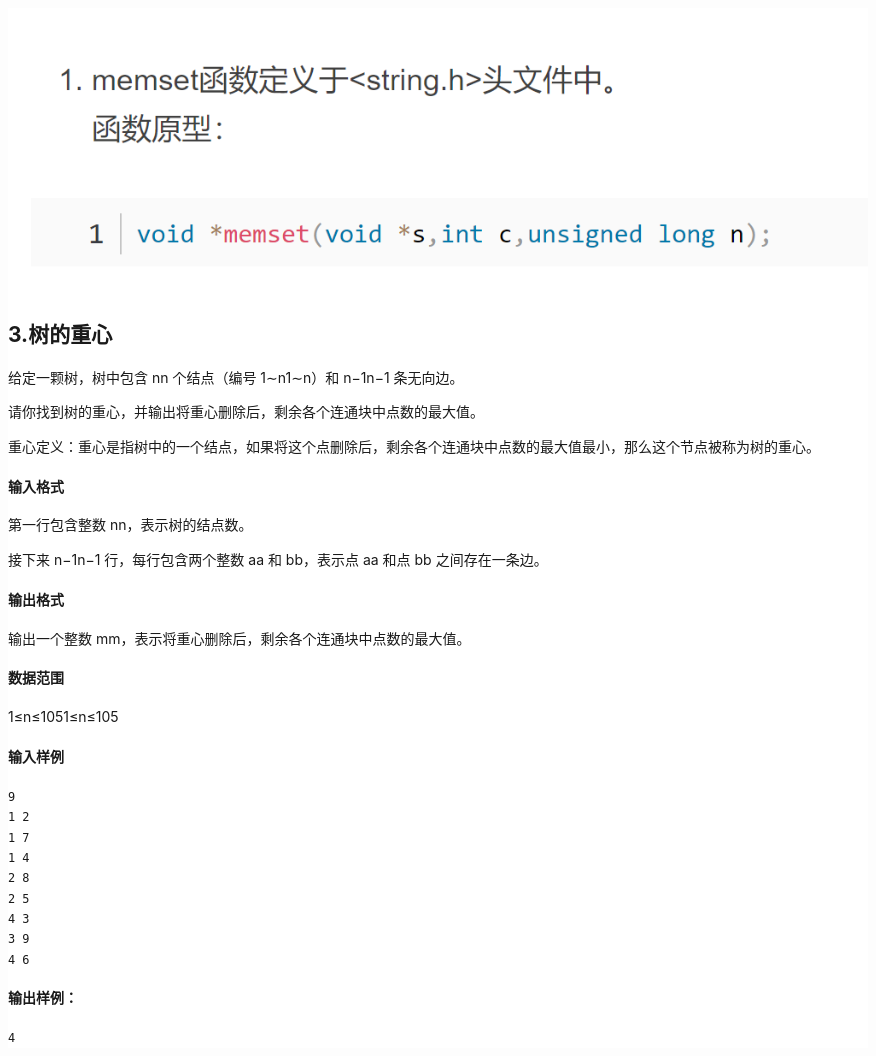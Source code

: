 ![image-20220928143900128](typora图片/image-20220928143900128.png)

## 3.树的重心

给定一颗树，树中包含 nn 个结点（编号 1∼n1∼n）和 n−1n−1 条无向边。

请你找到树的重心，并输出将重心删除后，剩余各个连通块中点数的最大值。

重心定义：重心是指树中的一个结点，如果将这个点删除后，剩余各个连通块中点数的最大值最小，那么这个节点被称为树的重心。

#### 输入格式

第一行包含整数 nn，表示树的结点数。

接下来 n−1n−1 行，每行包含两个整数 aa 和 bb，表示点 aa 和点 bb 之间存在一条边。

#### 输出格式

输出一个整数 mm，表示将重心删除后，剩余各个连通块中点数的最大值。

#### 数据范围

1≤n≤1051≤n≤105

#### 输入样例

```
9
1 2
1 7
1 4
2 8
2 5
4 3
3 9
4 6
```

#### 输出样例：

```
4
```
